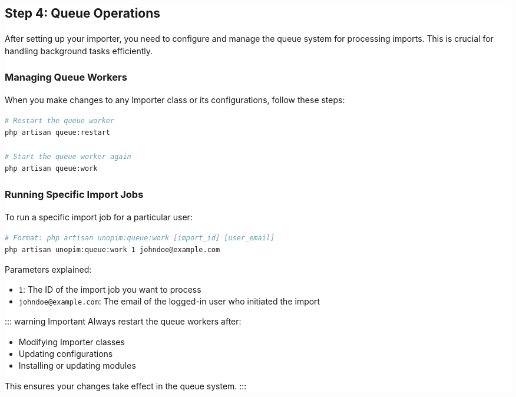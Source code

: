 ## Step 4: Queue Operations

After setting up your importer, you need to configure and manage the queue system for processing imports. This is crucial for handling background tasks efficiently.

### Managing Queue Workers

When you make changes to any Importer class or its configurations, follow these steps:

```bash
# Restart the queue worker
php artisan queue:restart

# Start the queue worker again
php artisan queue:work
```

### Running Specific Import Jobs

To run a specific import job for a particular user:

```bash
# Format: php artisan unopim:queue:work [import_id] [user_email]
php artisan unopim:queue:work 1 johndoe@example.com
```

Parameters explained:
- `1`: The ID of the import job you want to process
- `johndoe@example.com`: The email of the logged-in user who initiated the import

::: warning Important
Always restart the queue workers after:
- Modifying Importer classes
- Updating configurations
- Installing or updating modules

This ensures your changes take effect in the queue system.
:::

